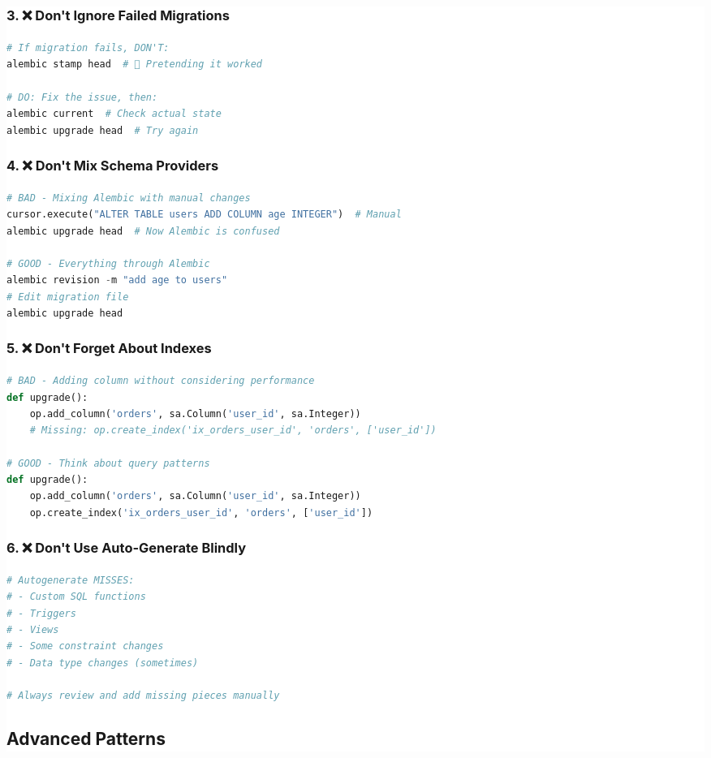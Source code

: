 ### 3. ❌ Don't Ignore Failed Migrations

```bash
# If migration fails, DON'T:
alembic stamp head  # 🚫 Pretending it worked

# DO: Fix the issue, then:
alembic current  # Check actual state
alembic upgrade head  # Try again
```

### 4. ❌ Don't Mix Schema Providers

```python
# BAD - Mixing Alembic with manual changes
cursor.execute("ALTER TABLE users ADD COLUMN age INTEGER")  # Manual
alembic upgrade head  # Now Alembic is confused

# GOOD - Everything through Alembic
alembic revision -m "add age to users"
# Edit migration file
alembic upgrade head
```

### 5. ❌ Don't Forget About Indexes

```python
# BAD - Adding column without considering performance
def upgrade():
    op.add_column('orders', sa.Column('user_id', sa.Integer))
    # Missing: op.create_index('ix_orders_user_id', 'orders', ['user_id'])

# GOOD - Think about query patterns
def upgrade():
    op.add_column('orders', sa.Column('user_id', sa.Integer))
    op.create_index('ix_orders_user_id', 'orders', ['user_id'])
```

### 6. ❌ Don't Use Auto-Generate Blindly

```python
# Autogenerate MISSES:
# - Custom SQL functions
# - Triggers
# - Views
# - Some constraint changes
# - Data type changes (sometimes)

# Always review and add missing pieces manually
```

## Advanced Patterns
